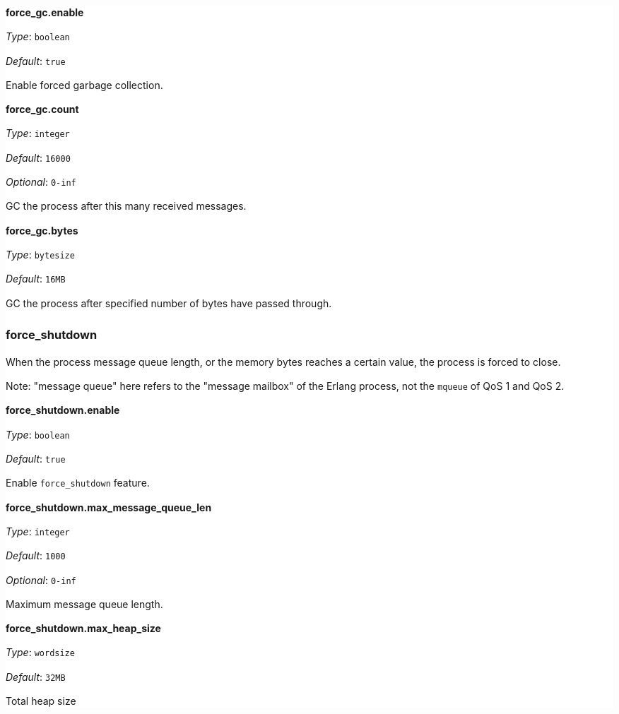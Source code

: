 **force_gc.enable**
  
  *Type*: `boolean`

  *Default*: `true`

  Enable forced garbage collection.


**force_gc.count**
  
  *Type*: `integer`

  *Default*: `16000`

  *Optional*: `0-inf`

  GC the process after this many received messages.


**force_gc.bytes**
  
  *Type*: `bytesize`

  *Default*: `16MB`

  GC the process after specified number of bytes have passed through.



### force_shutdown


When the process message queue length, or the memory bytes
reaches a certain value, the process is forced to close.

Note: "message queue" here refers to the "message mailbox"
of the Erlang process, not the `mqueue` of QoS 1 and QoS 2.

**force_shutdown.enable**
  
  *Type*: `boolean`

  *Default*: `true`

  Enable `force_shutdown` feature.


**force_shutdown.max_message_queue_len**
  
  *Type*: `integer`

  *Default*: `1000`

  *Optional*: `0-inf`

  Maximum message queue length.


**force_shutdown.max_heap_size**
  
  *Type*: `wordsize`

  *Default*: `32MB`

  Total heap size

